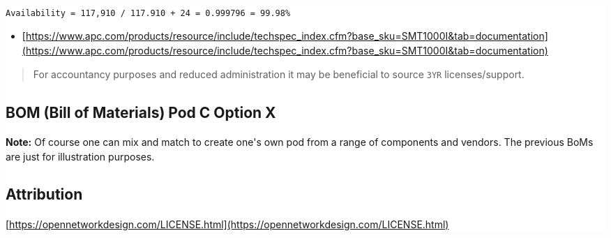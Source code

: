 ```Availability = 117,910 / 117.910 + 24 = 0.999796 = 99.98% ```
 * [https://www.apc.com/products/resource/include/techspec_index.cfm?base_sku=SMT1000I&tab=documentation](https://www.apc.com/products/resource/include/techspec_index.cfm?base_sku=SMT1000I&tab=documentation)

> For accountancy purposes and reduced administration it may be beneficial to source ```3YR``` licenses/support.


## BOM (Bill of Materials) Pod C Option X

**Note:** Of course one can mix and match to create one's own pod from a range of components and vendors. The previous BoMs are just for illustration purposes.


## Attribution

[https://opennetworkdesign.com/LICENSE.html](https://opennetworkdesign.com/LICENSE.html)
